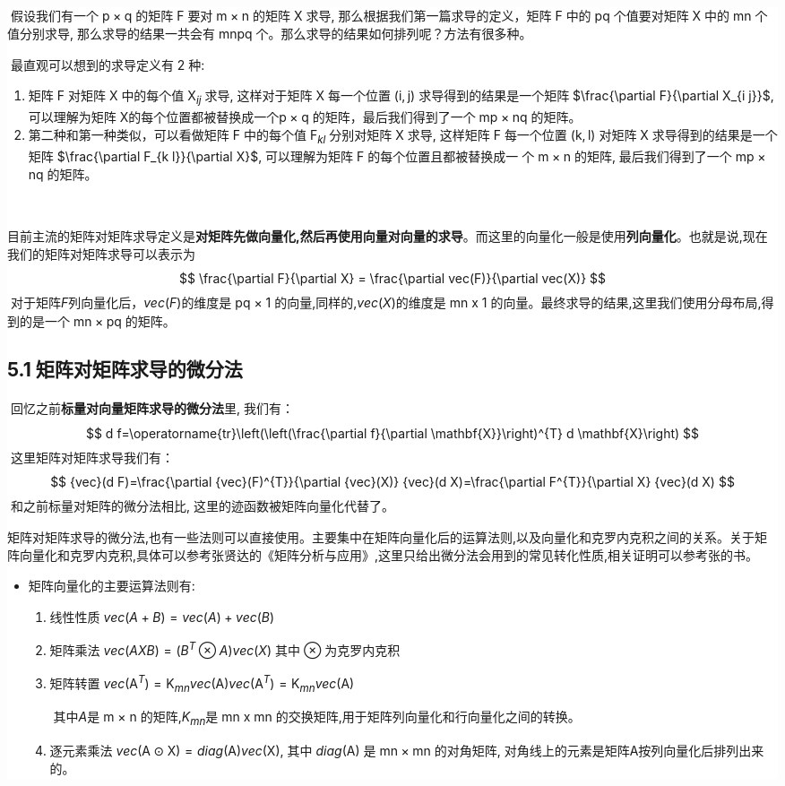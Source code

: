 ​	假设我们有一个 $\mathrm{p} \times \mathrm{q}$ 的矩阵 $\mathrm{F}$ 要对 $\mathrm{m} \times \mathrm{n}$ 的矩阵 $\mathrm{X}$ 求导, 那么根据我们第一篇求导的定义，矩阵 $\mathrm{F}$ 中的 $\mathrm{pq}$ 个值要对矩阵 $\mathrm{X}$ 中的 $\mathrm{mn}$ 个值分别求导, 那么求导的结果一共会有 mnpq 个。那么求导的结果如何排列呢？方法有很多种。

​	最直观可以想到的求导定义有 2 种:

1. 矩阵 $\mathrm{F}$ 对矩阵 $\mathrm{X}$ 中的每个值 $\mathrm{X}_{i j}$ 求导, 这样对于矩阵 $\mathrm{X}$ 每一个位置 $(\mathrm{i}, \mathrm{j})$ 求导得到的结果是一个矩阵 $\frac{\partial F}{\partial X_{i j}}$, 可以理解为矩阵 $\mathrm{X}$的每个位置都被替换成一个$\mathrm{p} \times \mathrm{q}$ 的矩阵，最后我们得到了一个 $\mathrm{mp} \times \mathrm{nq}$ 的矩阵。
2. 第二种和第一种类似，可以看做矩阵 $\mathrm{F}$ 中的每个值 $\mathrm{F}_{k l}$ 分别对矩阵 $\mathrm{X}$ 求导, 这样矩阵 $\mathrm{F}$ 每一个位置 $(\mathrm{k}, \mathrm{l})$ 对矩阵 $\mathrm{X}$ 求导得到的结果是一个矩阵 $\frac{\partial F_{k l}}{\partial X}$, 可以理解为矩阵 $\mathrm{F}$ 的每个位置且都被替换成一 个 $\mathrm{m} \times \mathrm{n}$ 的矩阵, 最后我们得到了一个 $\mathrm{mp} \times \mathrm{nq}$ 的矩阵。 

​    

​	目前主流的矩阵对矩阵求导定义是**对矩阵先做向量化,然后再使用向量对向量的求导**。而这里的向量化一般是使用**列向量化**。也就是说,现在我们的矩阵对矩阵求导可以表示为
$$
\frac{\partial F}{\partial X} = \frac{\partial vec(F)}{\partial vec(X)}
$$
​	对于矩阵$F$列向量化后，$vec(F)$的维度是 pq × 1 的向量,同样的,$vec(X)$的维度是 mn x 1 的向量。最终求导的结果,这里我们使用分母布局,得到的是一个 $\mathrm{mn} \times \mathrm{pq}$ 的矩阵。 

## 5.1 矩阵对矩阵求导的微分法

​	回忆之前**标量对向量矩阵求导的微分法**里, 我们有：
$$
d f=\operatorname{tr}\left(\left(\frac{\partial f}{\partial \mathbf{X}}\right)^{T} d \mathbf{X}\right)
$$
​	这里矩阵对矩阵求导我们有：
$$
{vec}(d F)=\frac{\partial {vec}(F)^{T}}{\partial {vec}(X)} {vec}(d X)=\frac{\partial F^{T}}{\partial X} {vec}(d X)
$$
​	和之前标量对矩阵的微分法相比, 这里的迹函数被矩阵向量化代替了。 

​	矩阵对矩阵求导的微分法,也有一些法则可以直接使用。主要集中在矩阵向量化后的运算法则,以及向量化和克罗内克积之间的关系。关于矩阵向量化和克罗内克积,具体可以参考张贤达的《矩阵分析与应用》,这里只给出微分法会用到的常见转化性质,相关证明可以参考张的书。

- 矩阵向量化的主要运算法则有:

  1. 线性性质   ${vec}(A+B)={vec}(A)+{vec}(B)$

  2. 矩阵乘法   ${vec}(A X B)=\left(B^{T} \otimes A\right) {vec}(X)$     其中 $\otimes$ 为克罗内克积

  3. 矩阵转置   ${vec}\left(\mathrm{A}^{T}\right)=\mathrm{K}_{m n} {vec}(\mathrm{A}) {vec}\left(\mathrm{A}^{T}\right)=\mathrm{K}_{m n} {vec}(\mathrm{A})$

     ​	其中$A$是 m × n 的矩阵,$K_{m n}$是 mn x mn 的交换矩阵,用于矩阵列向量化和行向量化之间的转换。

  4. 逐元素乘法  ${vec}(\mathrm{A} \odot \mathrm{X})={diag}(\mathrm{A}) {vec}(\mathrm{X})$,
         其中 ${diag}(\mathrm{A})$ 是 $\mathrm{mn} \times \mathrm{mn}$ 的对角矩阵, 对角线上的元素是矩阵$\mathrm{A}$按列向量化后排列出来的。

     
